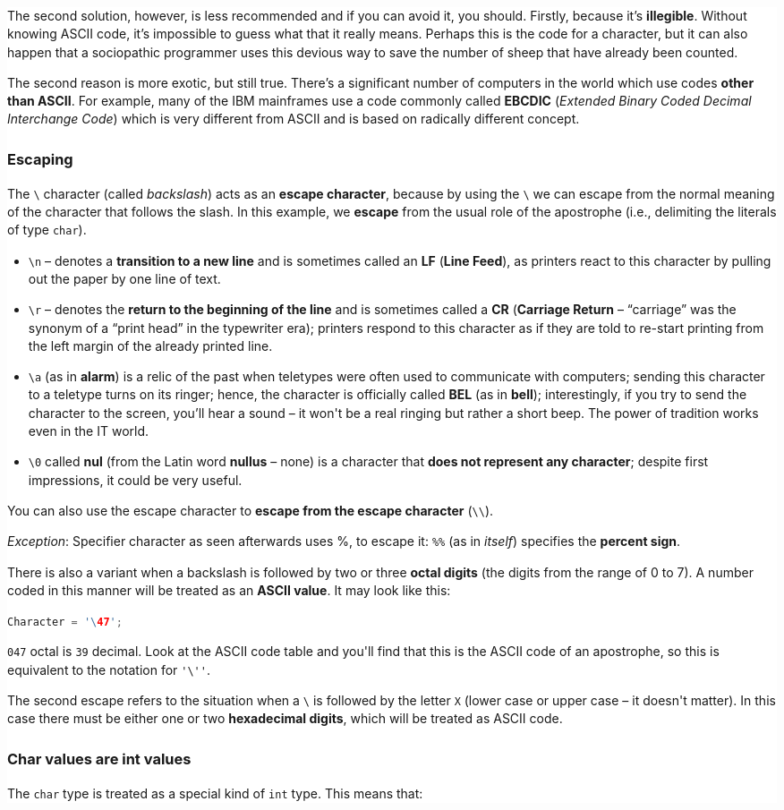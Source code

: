 The second solution, however, is less recommended and if you can avoid it, you should. Firstly, because it’s **illegible**. Without knowing ASCII code, it’s impossible to guess what that it really means. Perhaps this is the code for a character, but it can also happen that a sociopathic programmer uses this devious way to save the number of sheep that have already been counted.

The second reason is more exotic, but still true. There’s a significant number of computers in the world which use codes **other than ASCII**. For example, many of the IBM mainframes use a code commonly called **EBCDIC** (_Extended Binary Coded Decimal Interchange Code_) which is very different from ASCII and is based on radically different concept.

### Escaping

The `\` character (called _backslash_) acts as an **escape character**, because by using the `\` we can escape from the normal meaning of the character that follows the slash. In this example, we **escape** from the usual role of the apostrophe (i.e., delimiting the literals of type `char`).

- `\n` – denotes a **transition to a new line** and is sometimes called an **LF** (**Line Feed**), as printers react to this character by pulling out the paper by one line of text.

- `\r` – denotes the **return to the beginning of the line** and is sometimes called a **CR** (**Carriage Return** – “carriage” was the synonym of a “print head” in the typewriter era); printers respond to this character as if they are told to re-start printing from the left margin of the already printed line.

- `\a` (as in **alarm**) is a relic of the past when teletypes were often used to communicate with computers; sending this character to a teletype turns on its ringer; hence, the character is officially called **BEL** (as in **bell**); interestingly, if you try to send the character to the screen, you’ll hear a sound – it won't be a real ringing but rather a short beep. The power of tradition works even in the IT world.

- `\0`  called **nul** (from the Latin word **nullus** – none) is a character that **does not represent any character**; despite first impressions, it could be very useful.

You can also use the escape character to **escape from the escape character** (`\\`).

_Exception_: Specifier character as seen afterwards uses %, to escape it: `%%` (as in _itself_) specifies the **percent sign**.

There is also a variant when a backslash is followed by two or three **octal digits** (the digits from the range of 0 to 7). A number coded in this manner will be treated as an **ASCII value**. It may look like this:

```C
Character = '\47';
```

`047` octal is `39` decimal. Look at the ASCII code table and you'll find that this is the ASCII code of an apostrophe, so this is equivalent to the notation for `'\''`.

The second escape refers to the situation when a `\` is followed by the letter `X` (lower case or upper case – it doesn't matter). In this case there must be either one or two **hexadecimal digits**, which will be treated as ASCII code.

### Char values are int values

The `char` type is treated as a special kind of `int` type. This means that:
